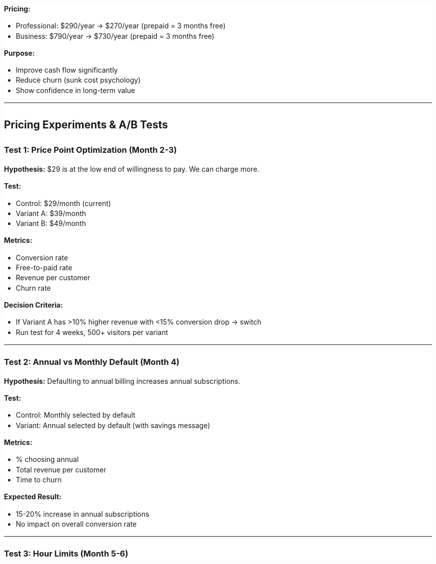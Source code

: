 **Pricing:**
- Professional: $290/year → $270/year (prepaid = 3 months free)
- Business: $790/year → $730/year (prepaid = 3 months free)

**Purpose:**
- Improve cash flow significantly
- Reduce churn (sunk cost psychology)
- Show confidence in long-term value

---

## Pricing Experiments & A/B Tests

### Test 1: Price Point Optimization (Month 2-3)

**Hypothesis:** $29 is at the low end of willingness to pay. We can charge more.

**Test:**
- Control: $29/month (current)
- Variant A: $39/month
- Variant B: $49/month

**Metrics:**
- Conversion rate
- Free-to-paid rate
- Revenue per customer
- Churn rate

**Decision Criteria:**
- If Variant A has >10% higher revenue with <15% conversion drop → switch
- Run test for 4 weeks, 500+ visitors per variant

---

### Test 2: Annual vs Monthly Default (Month 4)

**Hypothesis:** Defaulting to annual billing increases annual subscriptions.

**Test:**
- Control: Monthly selected by default
- Variant: Annual selected by default (with savings message)

**Metrics:**
- % choosing annual
- Total revenue per customer
- Time to churn

**Expected Result:**
- 15-20% increase in annual subscriptions
- No impact on overall conversion rate

---

### Test 3: Hour Limits (Month 5-6)
